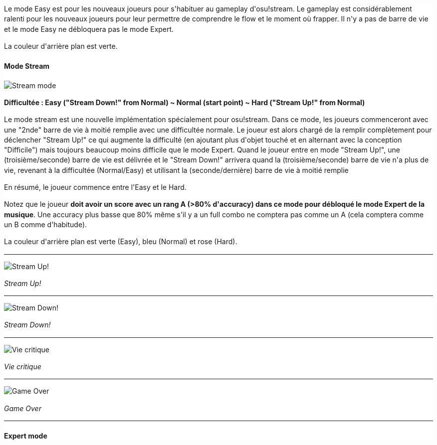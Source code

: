 Le mode Easy est pour les nouveaux joueurs pour s'habituer au gameplay d'osu!stream. Le gameplay est considérablement ralenti pour les nouveaux joueurs pour leur permettre de comprendre le flow et le moment où frapper. Il n'y a pas de barre de vie et le mode Easy ne débloquera pas le mode Expert.

La couleur d'arrière plan est verte.

#### Mode Stream

![Stream mode][Stream mode]

**Difficultée : Easy ("Stream Down!" from Normal) ~ Normal (start point) ~ Hard ("Stream Up!" from Normal)**

Le mode stream est une nouvelle implémentation spécialement pour osu!stream. Dans ce mode, les joueurs commenceront avec une "2nde" barre de vie à moitié remplie avec une difficultée normale. Le joueur est alors chargé de la remplir complètement pour déclencher "Stream Up!" ce qui augmente la difficulté (en ajoutant plus d'objet touché et en alternant avec la conception "Difficile") mais toujours beaucoup moins difficile que le mode Expert. Quand le joueur entre en mode "Stream Up!", une (troisième/seconde) barre de vie est délivrée et le "Stream Down!" arrivera quand la (troisième/seconde) barre de vie n'a plus de vie, revenant à la difficultée (Normal/Easy) et utilisant la (seconde/dernière) barre de vie à moitié remplie

En résumé, le joueur commence entre l'Easy et le Hard.

Notez que le joueur **doit avoir un score avec un rang A (&gt;80% d'accuracy) dans ce mode pour débloqué le mode Expert de la musique**. Une accuracy plus basse que 80% même s'il y a un full combo ne comptera pas comme un A (cela comptera comme un B comme d'habitude).

La couleur d'arrière plan est verte (Easy), bleu (Normal) et rose (Hard).

---

![Stream Up!][Os-SU.png]

_Stream Up!_

---

![Stream Down!][Os-SD.png]

_Stream Down!_

---

![Vie critique][Os-Zero1.png]

_Vie critique_

---

![Game Over][Os-Zero2.png]

_Game Over_

---

#### Expert mode


[Song List]: Song_List "Song list"
[NF wikilink]: /wiki/Game_Modifiers "more information can be found in Game Modifiers under No Fail"
[osu!stream logo]: img/Os-Logo.jpg "osu!stream logo"
[Device]: img/Os-Devices.jpg "osu!stream in iDevice"
[Easy mode]: img/Os-ModeEasy.jpg "Easy mode"
[Stream mode]: img/Os-ModeStream.jpg "Stream mode"
[Expert mode]: img/Os-ModeExpert.jpg "Expert mode"
[stream up image]: img/Os-SUN.jpg "Example of Stream Up! from Normal"
[osu!stream credits]: img/Os-Credit.jpg "Credits"
[Os-FG.jpg]: img/Os-FG.jpg "Finger Guides display"
[Os-CB.png]: img/Os-CB.png "Connected Beats"
[Os-HC.jpg]: img/Os-HC.jpg "Hold circle 1"
[Os-HC2.jpg]: img/Os-HC2.jpg "Hold circle 2"
[Os-PlayEasy.png]: img/Os-PlayEasy.png "Easy"
[Os-PlayNormal.png]: img/Os-PlayNormal.png "Normal"
[Os-PlayHard.png]: img/Os-PlayHard.png "Hard"
[Os-PlayExpert.jpg]: img/Os-PlayExpert.jpg "Expert"
[Os-SU.png]: img/Os-SU.png "Stream Up!"
[Os-SD.png]: img/Os-SD.png "Stream Down!"
[Os-Zero1.png]: img/Os-Zero1.png "Critical health"
[Os-Zero2.png]: img/Os-Zero2.png "Game Over"
[Os-MM.png]: img/Os-MM.png "Main Menu"
[Os-SL.jpg]: img/Os-SL.jpg "Song list"
[Os-Store.jpg]: img/Os-Store.jpg "Store screen"
[Os-DS.png]: img/Os-DS.png "Selecting style menu"
[Os-SI.png]: img/Os-SI.png "Song Information"
[Os-Pause.png]: img/Os-Pause.png "Pause menu"
[Os-FM.png]: img/Os-FM.png "Failed menu"
[Os-SC.png]: img/Os-SC.png "Stage cleared!"
[Os-Grade.jpg]: img/Os-Grade.jpg "Grade screen"
[Os-O1.png]: img/Os-O1.png "Option screen 1"
[Os-O2.png]: img/Os-O2.png "Option screen 2"